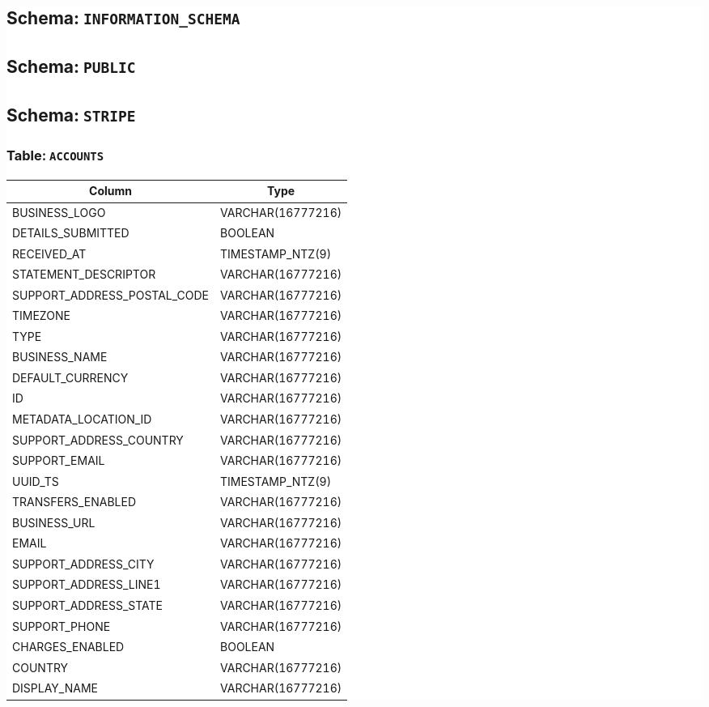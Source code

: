 ## Schema: `INFORMATION_SCHEMA`
## Schema: `PUBLIC`
## Schema: `STRIPE`
### Table: `ACCOUNTS`
| Column | Type |
|--------|------|
| BUSINESS_LOGO | VARCHAR(16777216) |
| DETAILS_SUBMITTED | BOOLEAN |
| RECEIVED_AT | TIMESTAMP_NTZ(9) |
| STATEMENT_DESCRIPTOR | VARCHAR(16777216) |
| SUPPORT_ADDRESS_POSTAL_CODE | VARCHAR(16777216) |
| TIMEZONE | VARCHAR(16777216) |
| TYPE | VARCHAR(16777216) |
| BUSINESS_NAME | VARCHAR(16777216) |
| DEFAULT_CURRENCY | VARCHAR(16777216) |
| ID | VARCHAR(16777216) |
| METADATA_LOCATION_ID | VARCHAR(16777216) |
| SUPPORT_ADDRESS_COUNTRY | VARCHAR(16777216) |
| SUPPORT_EMAIL | VARCHAR(16777216) |
| UUID_TS | TIMESTAMP_NTZ(9) |
| TRANSFERS_ENABLED | VARCHAR(16777216) |
| BUSINESS_URL | VARCHAR(16777216) |
| EMAIL | VARCHAR(16777216) |
| SUPPORT_ADDRESS_CITY | VARCHAR(16777216) |
| SUPPORT_ADDRESS_LINE1 | VARCHAR(16777216) |
| SUPPORT_ADDRESS_STATE | VARCHAR(16777216) |
| SUPPORT_PHONE | VARCHAR(16777216) |
| CHARGES_ENABLED | BOOLEAN |
| COUNTRY | VARCHAR(16777216) |
| DISPLAY_NAME | VARCHAR(16777216) |
